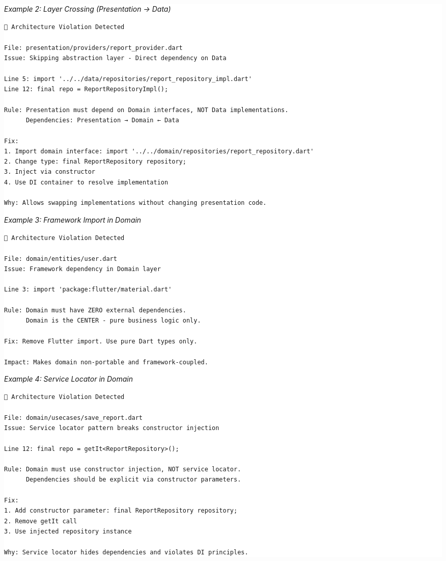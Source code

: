 
*Example 2: Layer Crossing (Presentation → Data)*
```
🚨 Architecture Violation Detected

File: presentation/providers/report_provider.dart
Issue: Skipping abstraction layer - Direct dependency on Data

Line 5: import '../../data/repositories/report_repository_impl.dart'
Line 12: final repo = ReportRepositoryImpl();

Rule: Presentation must depend on Domain interfaces, NOT Data implementations.
      Dependencies: Presentation → Domain ← Data

Fix:
1. Import domain interface: import '../../domain/repositories/report_repository.dart'
2. Change type: final ReportRepository repository;
3. Inject via constructor
4. Use DI container to resolve implementation

Why: Allows swapping implementations without changing presentation code.
```

*Example 3: Framework Import in Domain*
```
🚨 Architecture Violation Detected

File: domain/entities/user.dart
Issue: Framework dependency in Domain layer

Line 3: import 'package:flutter/material.dart'

Rule: Domain must have ZERO external dependencies.
      Domain is the CENTER - pure business logic only.

Fix: Remove Flutter import. Use pure Dart types only.

Impact: Makes domain non-portable and framework-coupled.
```

*Example 4: Service Locator in Domain*
```
🚨 Architecture Violation Detected

File: domain/usecases/save_report.dart
Issue: Service locator pattern breaks constructor injection

Line 12: final repo = getIt<ReportRepository>();

Rule: Domain must use constructor injection, NOT service locator.
      Dependencies should be explicit via constructor parameters.

Fix:
1. Add constructor parameter: final ReportRepository repository;
2. Remove getIt call
3. Use injected repository instance

Why: Service locator hides dependencies and violates DI principles.
```
